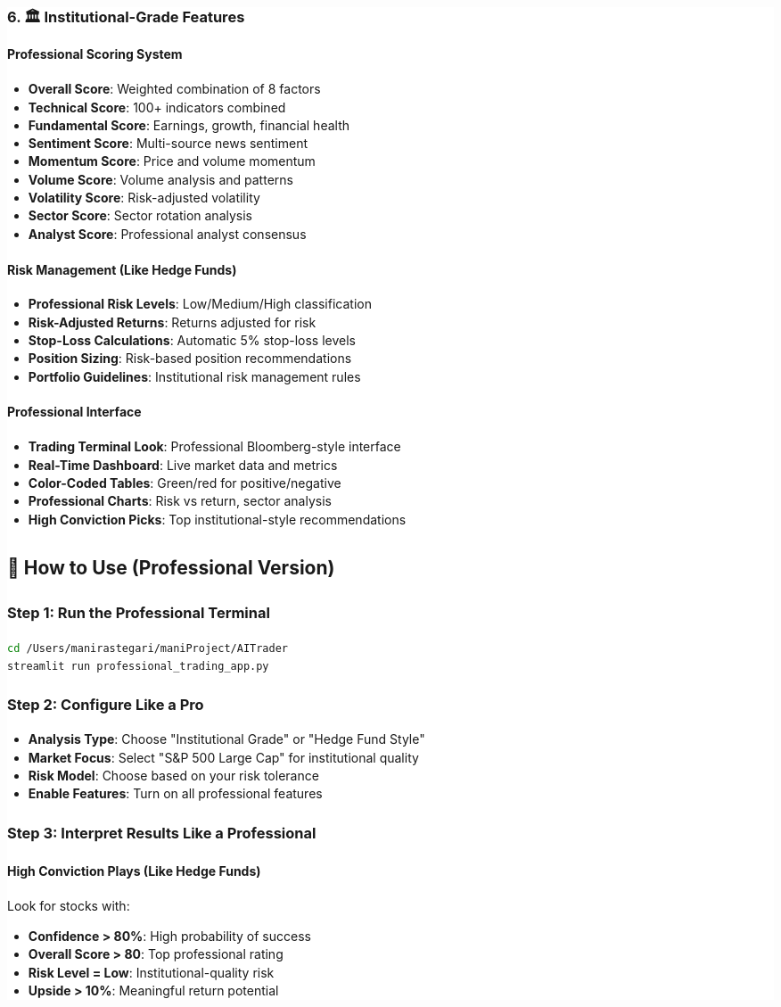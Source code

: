 ### 6. 🏛️ **Institutional-Grade Features**

#### **Professional Scoring System**
- **Overall Score**: Weighted combination of 8 factors
- **Technical Score**: 100+ indicators combined
- **Fundamental Score**: Earnings, growth, financial health
- **Sentiment Score**: Multi-source news sentiment
- **Momentum Score**: Price and volume momentum
- **Volume Score**: Volume analysis and patterns
- **Volatility Score**: Risk-adjusted volatility
- **Sector Score**: Sector rotation analysis
- **Analyst Score**: Professional analyst consensus

#### **Risk Management (Like Hedge Funds)**
- **Professional Risk Levels**: Low/Medium/High classification
- **Risk-Adjusted Returns**: Returns adjusted for risk
- **Stop-Loss Calculations**: Automatic 5% stop-loss levels
- **Position Sizing**: Risk-based position recommendations
- **Portfolio Guidelines**: Institutional risk management rules

#### **Professional Interface**
- **Trading Terminal Look**: Professional Bloomberg-style interface
- **Real-Time Dashboard**: Live market data and metrics
- **Color-Coded Tables**: Green/red for positive/negative
- **Professional Charts**: Risk vs return, sector analysis
- **High Conviction Picks**: Top institutional-style recommendations

## 🚀 How to Use (Professional Version)

### Step 1: Run the Professional Terminal
```bash
cd /Users/manirastegari/maniProject/AITrader
streamlit run professional_trading_app.py
```

### Step 2: Configure Like a Pro
- **Analysis Type**: Choose "Institutional Grade" or "Hedge Fund Style"
- **Market Focus**: Select "S&P 500 Large Cap" for institutional quality
- **Risk Model**: Choose based on your risk tolerance
- **Enable Features**: Turn on all professional features

### Step 3: Interpret Results Like a Professional

#### **High Conviction Plays** (Like Hedge Funds)
Look for stocks with:
- **Confidence > 80%**: High probability of success
- **Overall Score > 80**: Top professional rating
- **Risk Level = Low**: Institutional-quality risk
- **Upside > 10%**: Meaningful return potential
